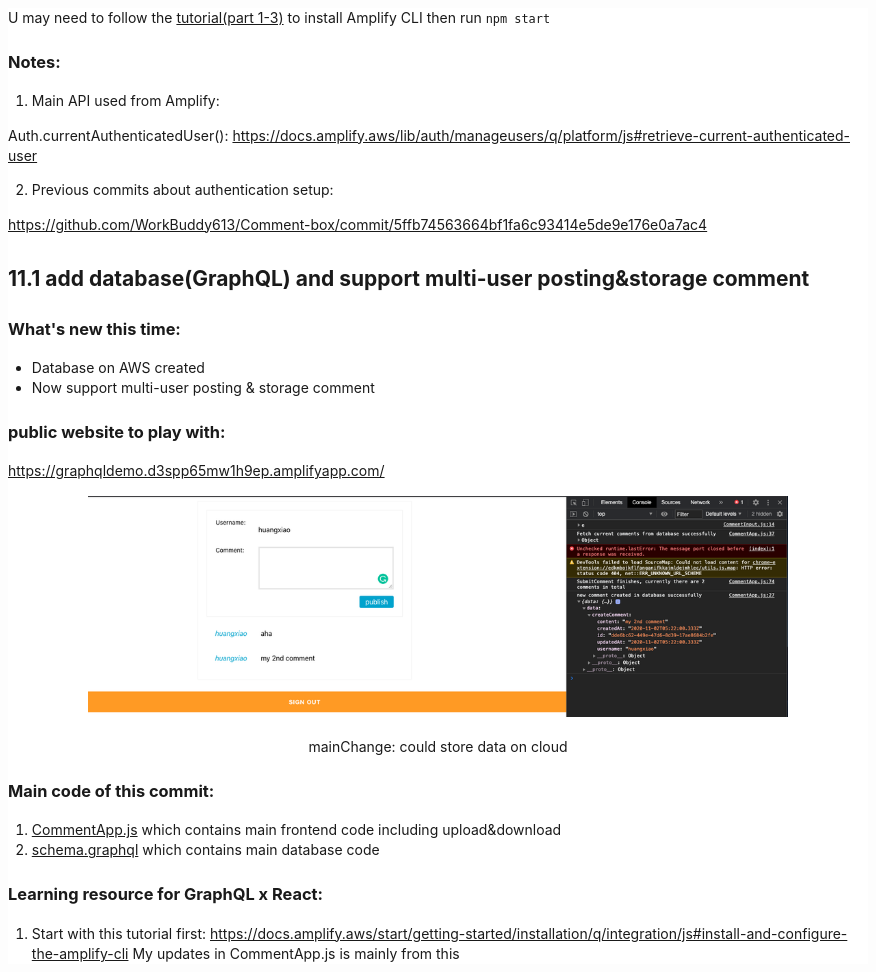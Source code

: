 U may need to follow the [tutorial(part 1-3)](https://aws.amazon.com/getting-started/hands-on/build-react-app-amplify-graphql/) to install Amplify CLI then run `npm start`

### Notes:

1. Main API used from Amplify:

Auth.currentAuthenticatedUser(): https://docs.amplify.aws/lib/auth/manageusers/q/platform/js#retrieve-current-authenticated-user

2. Previous commits about authentication setup:

https://github.com/WorkBuddy613/Comment-box/commit/5ffb74563664bf1fa6c93414e5de9e176e0a7ac4

## 11.1 add database(GraphQL) and support multi-user posting&storage comment

### What's new this time:

- Database on AWS created 
- Now support multi-user posting & storage comment

### public website to play with:  

https://graphqldemo.d3spp65mw1h9ep.amplifyapp.com/
<div align="center">
 <img src="https://github.com/WorkBuddy613/Comment-box/blob/main/public/addGraphQL.png"  width="700px" />
 <p>mainChange: could store data on cloud</p>
</div>


### Main code of this commit:

1. [CommentApp.js](src/CommentApp.js) which contains main frontend code including upload&download 
2.  [schema.graphql](amplify/backend/api/myAPI/schema.graphql) which contains main database code

### Learning resource for GraphQL x React:

1. Start with this tutorial first: https://docs.amplify.aws/start/getting-started/installation/q/integration/js#install-and-configure-the-amplify-cli
    My updates in CommentApp.js is mainly from this

